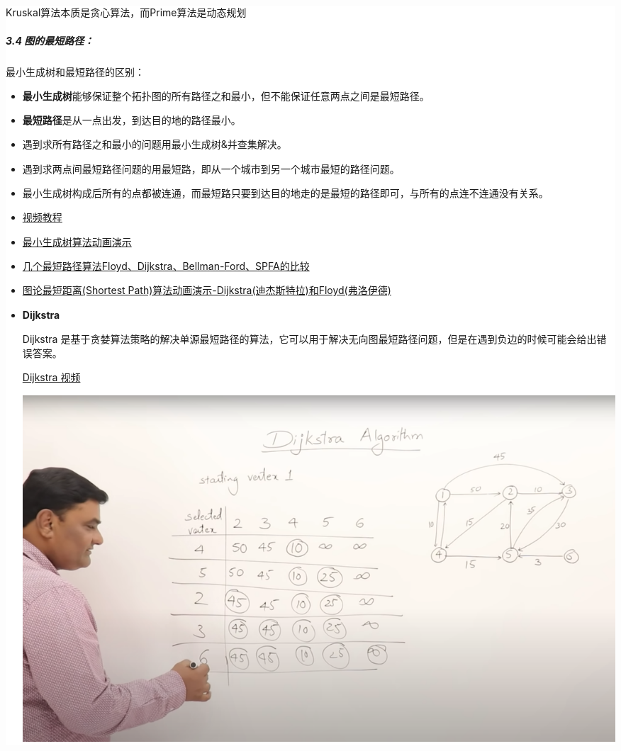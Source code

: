 Kruskal算法本质是贪心算法，而Prime算法是动态规划

##### 3.4 图的最短路径：

最小生成树和最短路径的区别：

* ****最小生成树****能够保证整个拓扑图的所有路径之和最小，但不能保证任意两点之间是最短路径。
* ****最短路径****是从一点出发，到达目的地的路径最小。
* 遇到求所有路径之和最小的问题用最小生成树&并查集解决。
* 遇到求两点间最短路径问题的用最短路，即从一个城市到另一个城市最短的路径问题。
* 最小生成树构成后所有的点都被连通，而最短路只要到达目的地走的是最短的路径即可，与所有的点连不连通没有关系。

* [视频教程](https://www.youtube.com/watch?v=ypE6a1Kk-6Q)
* [最小生成树算法动画演示](https://www.bilibili.com/video/av47042691/)
* [几个最短路径算法Floyd、Dijkstra、Bellman-Ford、SPFA的比较](https://blog.csdn.net/v_JULY_v/article/details/6181485)
* [图论最短距离(Shortest Path)算法动画演示-Dijkstra(迪杰斯特拉)和Floyd(弗洛伊德)](https://www.bilibili.com/video/av54668527)

* ****Dijkstra****

  Dijkstra 是基于贪婪算法策略的解决单源最短路径的算法，它可以用于解决无向图最短路径问题，但是在遇到负边的时候可能会给出错误答案。

  [Dijkstra 视频](https://www.youtube.com/watch?v=XB4MIexjvY0)

  ![](./image/datastruct/graphic/example.png)
